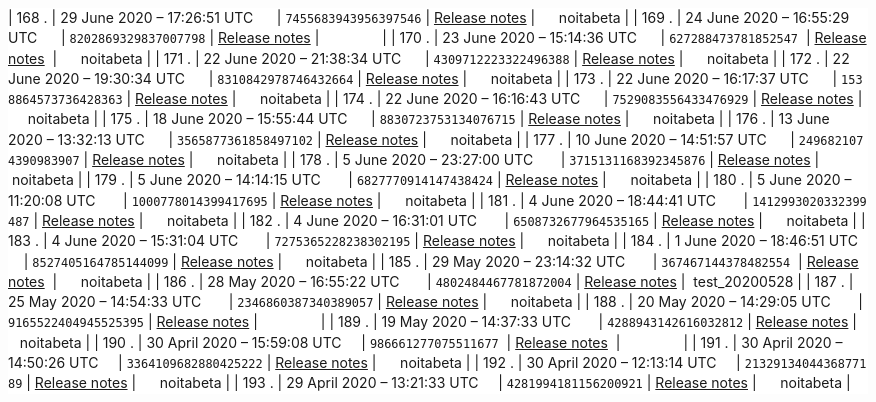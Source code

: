 | 168 .  | 29 June 2020 – 17:26:51 UTC      | `7455683943956397546` | [Release notes](https://github.com/WUOTE/noita-wayback-machine/blob/main/NOITA_BUILDS_RELEASE_NOTES/7455683943956397546/_release_notes.txt) |      noitabeta |
| 169 .  | 24 June 2020 – 16:55:29 UTC      | `8202869329837007798` | [Release notes](https://github.com/WUOTE/noita-wayback-machine/blob/main/NOITA_BUILDS_RELEASE_NOTES/8202869329837007798/_release_notes.txt) |                |
| 170 .  | 23 June 2020 – 15:14:36 UTC      | `627288473781852547`  | [Release notes](https://github.com/WUOTE/noita-wayback-machine/blob/main/NOITA_BUILDS_RELEASE_NOTES/627288473781852547/_release_notes.txt)  |      noitabeta |
| 171 .  | 22 June 2020 – 21:38:34 UTC      | `4309712223322496388` | [Release notes](https://github.com/WUOTE/noita-wayback-machine/blob/main/NOITA_BUILDS_RELEASE_NOTES/4309712223322496388/_release_notes.txt) |      noitabeta |
| 172 .  | 22 June 2020 – 19:30:34 UTC      | `8310842978746432664` | [Release notes](https://github.com/WUOTE/noita-wayback-machine/blob/main/NOITA_BUILDS_RELEASE_NOTES/8310842978746432664/_release_notes.txt) |      noitabeta |
| 173 .  | 22 June 2020 – 16:17:37 UTC      | `1538864573736428363` | [Release notes](https://github.com/WUOTE/noita-wayback-machine/blob/main/NOITA_BUILDS_RELEASE_NOTES/1538864573736428363/_release_notes.txt) |      noitabeta |
| 174 .  | 22 June 2020 – 16:16:43 UTC      | `7529083556433476929` | [Release notes](https://github.com/WUOTE/noita-wayback-machine/blob/main/NOITA_BUILDS_RELEASE_NOTES/7529083556433476929/_release_notes.txt) |      noitabeta |
| 175 .  | 18 June 2020 – 15:55:44 UTC      | `8830723753134076715` | [Release notes](https://github.com/WUOTE/noita-wayback-machine/blob/main/NOITA_BUILDS_RELEASE_NOTES/8830723753134076715/_release_notes.txt) |      noitabeta |
| 176 .  | 13 June 2020 – 13:32:13 UTC      | `3565877361858497102` | [Release notes](https://github.com/WUOTE/noita-wayback-machine/blob/main/NOITA_BUILDS_RELEASE_NOTES/3565877361858497102/_release_notes.txt) |      noitabeta |
| 177 .  | 10 June 2020 – 14:51:57 UTC      | `2496821074390983907` | [Release notes](https://github.com/WUOTE/noita-wayback-machine/blob/main/NOITA_BUILDS_RELEASE_NOTES/2496821074390983907/_release_notes.txt) |      noitabeta |
| 178 .  | 5 June 2020 – 23:27:00 UTC       | `3715131168392345876` | [Release notes](https://github.com/WUOTE/noita-wayback-machine/blob/main/NOITA_BUILDS_RELEASE_NOTES/3715131168392345876/_release_notes.txt) |      noitabeta |
| 179 .  | 5 June 2020 – 14:14:15 UTC       | `6827770914147438424` | [Release notes](https://github.com/WUOTE/noita-wayback-machine/blob/main/NOITA_BUILDS_RELEASE_NOTES/6827770914147438424/_release_notes.txt) |      noitabeta |
| 180 .  | 5 June 2020 – 11:20:08 UTC       | `1000778014399417695` | [Release notes](https://github.com/WUOTE/noita-wayback-machine/blob/main/NOITA_BUILDS_RELEASE_NOTES/1000778014399417695/_release_notes.txt) |      noitabeta |
| 181 .  | 4 June 2020 – 18:44:41 UTC       | `1412993020332399487` | [Release notes](https://github.com/WUOTE/noita-wayback-machine/blob/main/NOITA_BUILDS_RELEASE_NOTES/1412993020332399487/_release_notes.txt) |      noitabeta |
| 182 .  | 4 June 2020 – 16:31:01 UTC       | `6508732677964535165` | [Release notes](https://github.com/WUOTE/noita-wayback-machine/blob/main/NOITA_BUILDS_RELEASE_NOTES/6508732677964535165/_release_notes.txt) |      noitabeta |
| 183 .  | 4 June 2020 – 15:31:04 UTC       | `7275365228238302195` | [Release notes](https://github.com/WUOTE/noita-wayback-machine/blob/main/NOITA_BUILDS_RELEASE_NOTES/7275365228238302195/_release_notes.txt) |      noitabeta |
| 184 .  | 1 June 2020 – 18:46:51 UTC       | `8527405164785144099` | [Release notes](https://github.com/WUOTE/noita-wayback-machine/blob/main/NOITA_BUILDS_RELEASE_NOTES/8527405164785144099/_release_notes.txt) |      noitabeta |
| 185 .  | 29 May 2020 – 23:14:32 UTC       | `367467144378482554`  | [Release notes](https://github.com/WUOTE/noita-wayback-machine/blob/main/NOITA_BUILDS_RELEASE_NOTES/367467144378482554/_release_notes.txt)  |      noitabeta |
| 186 .  | 28 May 2020 – 16:55:22 UTC       | `4802484467781872004` | [Release notes](https://github.com/WUOTE/noita-wayback-machine/blob/main/NOITA_BUILDS_RELEASE_NOTES/4802484467781872004/_release_notes.txt) |  test_20200528 |
| 187 .  | 25 May 2020 – 14:54:33 UTC       | `2346860387340389057` | [Release notes](https://github.com/WUOTE/noita-wayback-machine/blob/main/NOITA_BUILDS_RELEASE_NOTES/2346860387340389057/_release_notes.txt) |      noitabeta |
| 188 .  | 20 May 2020 – 14:29:05 UTC       | `9165522404945525395` | [Release notes](https://github.com/WUOTE/noita-wayback-machine/blob/main/NOITA_BUILDS_RELEASE_NOTES/9165522404945525395/_release_notes.txt) |                |
| 189 .  | 19 May 2020 – 14:37:33 UTC       | `4288943142616032812` | [Release notes](https://github.com/WUOTE/noita-wayback-machine/blob/main/NOITA_BUILDS_RELEASE_NOTES/4288943142616032812/_release_notes.txt) |      noitabeta |
| 190 .  | 30 April 2020 – 15:59:08 UTC     | `986661277075511677`  | [Release notes](https://github.com/WUOTE/noita-wayback-machine/blob/main/NOITA_BUILDS_RELEASE_NOTES/986661277075511677/_release_notes.txt)  |                |
| 191 .  | 30 April 2020 – 14:50:26 UTC     | `3364109682880425222` | [Release notes](https://github.com/WUOTE/noita-wayback-machine/blob/main/NOITA_BUILDS_RELEASE_NOTES/3364109682880425222/_release_notes.txt) |      noitabeta |
| 192 .  | 30 April 2020 – 12:13:14 UTC     | `2132913404436877189` | [Release notes](https://github.com/WUOTE/noita-wayback-machine/blob/main/NOITA_BUILDS_RELEASE_NOTES/2132913404436877189/_release_notes.txt) |      noitabeta |
| 193 .  | 29 April 2020 – 13:21:33 UTC     | `4281994181156200921` | [Release notes](https://github.com/WUOTE/noita-wayback-machine/blob/main/NOITA_BUILDS_RELEASE_NOTES/4281994181156200921/_release_notes.txt) |      noitabeta |